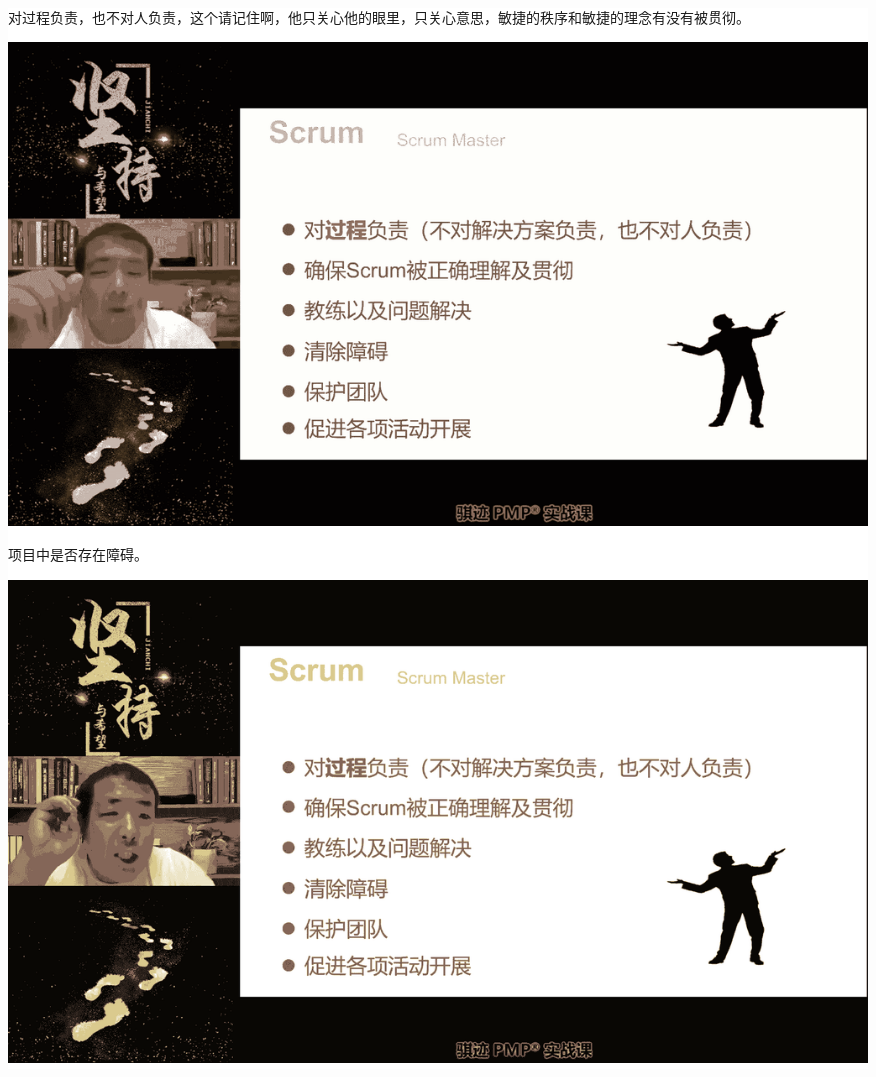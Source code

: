 对过程负责，也不对人负责，这个请记住啊，他只关心他的眼里，只关心意思，敏捷的秩序和敏捷的理念有没有被贯彻。



![](img/088b623ab16fa0fc0ac7de08462b8137_279.png)

项目中是否存在障碍。

![](img/088b623ab16fa0fc0ac7de08462b8137_281.png)
